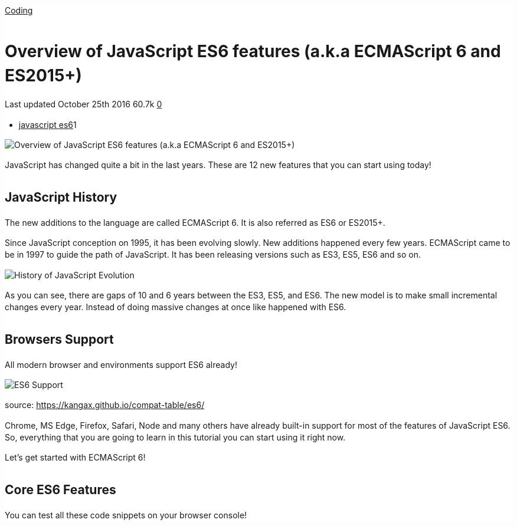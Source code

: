 <a href="/categories/coding/" class="category-link">Coding</a>

# Overview of JavaScript ES6 features (a.k.a ECMAScript 6 and ES2015+)

<span title="Last time this post was updated"> Last updated October 25th 2016 </span> <span class="m-x-2" title="Pageviews"> 60.7k </span> <span class="m-x-2" title="Click to go to the comments section"> [ <span class="disqus-comment-count" data-disqus-url="https://master--bgoonz-blog.netlify.app/Overview-of-JavaScript-ES6-features-a-k-a-ECMAScript-6-and-ES2015/">0</span>](#disqus_thread) </span>

- <a href="/tags/javascript-es6/" class="tag-list-link">javascript es6</a><span class="tag-list-count">1</span>

![Overview of JavaScript ES6 features (a.k.a ECMAScript 6 and ES2015+)](/images/es6-core-features-overview-large.png)

JavaScript has changed quite a bit in the last years. These are 12 new features that you can start using today!

## <a href="#JavaScript-History" class="headerlink" title="JavaScript History"></a>JavaScript History

The new additions to the language are called ECMAScript 6. It is also referred as ES6 or ES2015+.

Since JavaScript conception on 1995, it has been evolving slowly. New additions happened every few years. ECMAScript came to be in 1997 to guide the path of JavaScript. It has been releasing versions such as ES3, ES5, ES6 and so on.

![](/images/history-javascript-evolution-es6.png "History of JavaScript Evolution")

As you can see, there are gaps of 10 and 6 years between the ES3, ES5, and ES6. The new model is to make small incremental changes every year. Instead of doing massive changes at once like happened with ES6.

## <a href="#Browsers-Support" class="headerlink" title="Browsers Support"></a>Browsers Support

All modern browser and environments support ES6 already!

![](/images/es6-javascript-support.png "ES6 Support")

<span class="small">source: <https://kangax.github.io/compat-table/es6/></span>

Chrome, MS Edge, Firefox, Safari, Node and many others have already built-in support for most of the features of JavaScript ES6. So, everything that you are going to learn in this tutorial you can start using it right now.

Let’s get started with ECMAScript 6!

## <a href="#Core-ES6-Features" class="headerlink" title="Core ES6 Features"></a>Core ES6 Features

You can test all these code snippets on your browser console!
